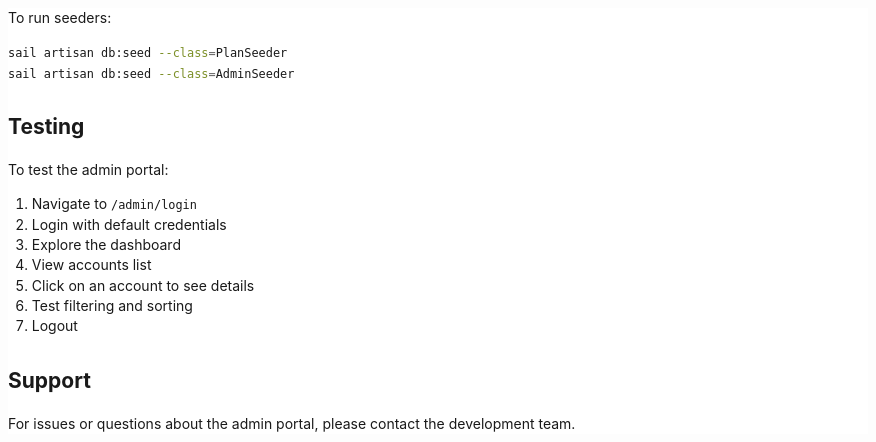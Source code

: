 To run seeders:
```bash
sail artisan db:seed --class=PlanSeeder
sail artisan db:seed --class=AdminSeeder
```

## Testing

To test the admin portal:
1. Navigate to `/admin/login`
2. Login with default credentials
3. Explore the dashboard
4. View accounts list
5. Click on an account to see details
6. Test filtering and sorting
7. Logout

## Support

For issues or questions about the admin portal, please contact the development team.

